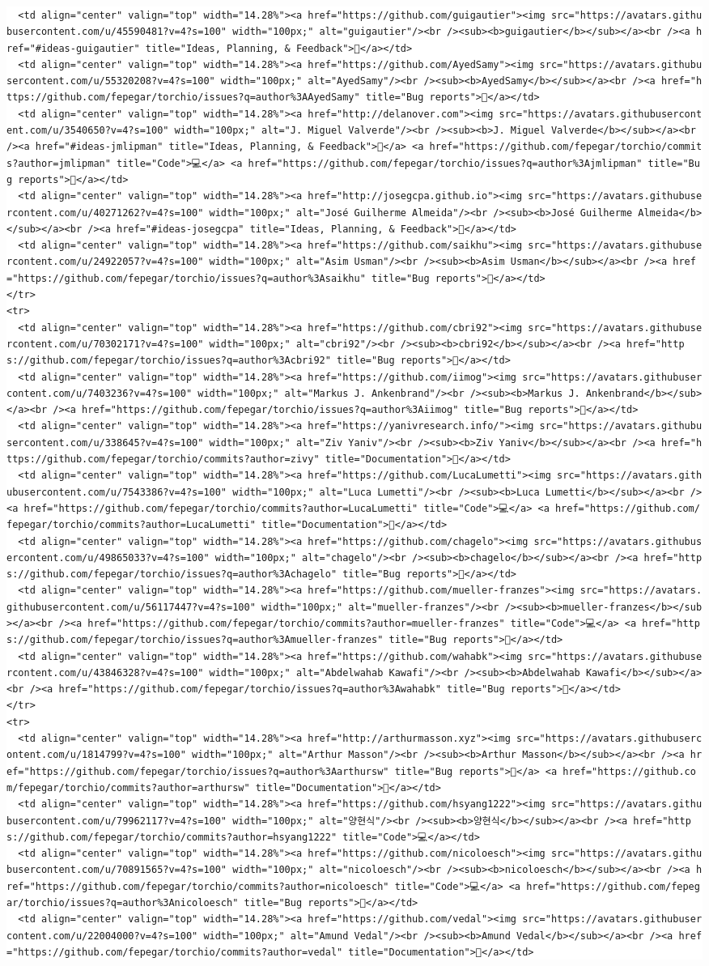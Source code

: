       <td align="center" valign="top" width="14.28%"><a href="https://github.com/guigautier"><img src="https://avatars.githubusercontent.com/u/45590481?v=4?s=100" width="100px;" alt="guigautier"/><br /><sub><b>guigautier</b></sub></a><br /><a href="#ideas-guigautier" title="Ideas, Planning, & Feedback">🤔</a></td>
      <td align="center" valign="top" width="14.28%"><a href="https://github.com/AyedSamy"><img src="https://avatars.githubusercontent.com/u/55320208?v=4?s=100" width="100px;" alt="AyedSamy"/><br /><sub><b>AyedSamy</b></sub></a><br /><a href="https://github.com/fepegar/torchio/issues?q=author%3AAyedSamy" title="Bug reports">🐛</a></td>
      <td align="center" valign="top" width="14.28%"><a href="http://delanover.com"><img src="https://avatars.githubusercontent.com/u/3540650?v=4?s=100" width="100px;" alt="J. Miguel Valverde"/><br /><sub><b>J. Miguel Valverde</b></sub></a><br /><a href="#ideas-jmlipman" title="Ideas, Planning, & Feedback">🤔</a> <a href="https://github.com/fepegar/torchio/commits?author=jmlipman" title="Code">💻</a> <a href="https://github.com/fepegar/torchio/issues?q=author%3Ajmlipman" title="Bug reports">🐛</a></td>
      <td align="center" valign="top" width="14.28%"><a href="http://josegcpa.github.io"><img src="https://avatars.githubusercontent.com/u/40271262?v=4?s=100" width="100px;" alt="José Guilherme Almeida"/><br /><sub><b>José Guilherme Almeida</b></sub></a><br /><a href="#ideas-josegcpa" title="Ideas, Planning, & Feedback">🤔</a></td>
      <td align="center" valign="top" width="14.28%"><a href="https://github.com/saikhu"><img src="https://avatars.githubusercontent.com/u/24922057?v=4?s=100" width="100px;" alt="Asim Usman"/><br /><sub><b>Asim Usman</b></sub></a><br /><a href="https://github.com/fepegar/torchio/issues?q=author%3Asaikhu" title="Bug reports">🐛</a></td>
    </tr>
    <tr>
      <td align="center" valign="top" width="14.28%"><a href="https://github.com/cbri92"><img src="https://avatars.githubusercontent.com/u/70302171?v=4?s=100" width="100px;" alt="cbri92"/><br /><sub><b>cbri92</b></sub></a><br /><a href="https://github.com/fepegar/torchio/issues?q=author%3Acbri92" title="Bug reports">🐛</a></td>
      <td align="center" valign="top" width="14.28%"><a href="https://github.com/iimog"><img src="https://avatars.githubusercontent.com/u/7403236?v=4?s=100" width="100px;" alt="Markus J. Ankenbrand"/><br /><sub><b>Markus J. Ankenbrand</b></sub></a><br /><a href="https://github.com/fepegar/torchio/issues?q=author%3Aiimog" title="Bug reports">🐛</a></td>
      <td align="center" valign="top" width="14.28%"><a href="https://yanivresearch.info/"><img src="https://avatars.githubusercontent.com/u/338645?v=4?s=100" width="100px;" alt="Ziv Yaniv"/><br /><sub><b>Ziv Yaniv</b></sub></a><br /><a href="https://github.com/fepegar/torchio/commits?author=zivy" title="Documentation">📖</a></td>
      <td align="center" valign="top" width="14.28%"><a href="https://github.com/LucaLumetti"><img src="https://avatars.githubusercontent.com/u/7543386?v=4?s=100" width="100px;" alt="Luca Lumetti"/><br /><sub><b>Luca Lumetti</b></sub></a><br /><a href="https://github.com/fepegar/torchio/commits?author=LucaLumetti" title="Code">💻</a> <a href="https://github.com/fepegar/torchio/commits?author=LucaLumetti" title="Documentation">📖</a></td>
      <td align="center" valign="top" width="14.28%"><a href="https://github.com/chagelo"><img src="https://avatars.githubusercontent.com/u/49865033?v=4?s=100" width="100px;" alt="chagelo"/><br /><sub><b>chagelo</b></sub></a><br /><a href="https://github.com/fepegar/torchio/issues?q=author%3Achagelo" title="Bug reports">🐛</a></td>
      <td align="center" valign="top" width="14.28%"><a href="https://github.com/mueller-franzes"><img src="https://avatars.githubusercontent.com/u/56117447?v=4?s=100" width="100px;" alt="mueller-franzes"/><br /><sub><b>mueller-franzes</b></sub></a><br /><a href="https://github.com/fepegar/torchio/commits?author=mueller-franzes" title="Code">💻</a> <a href="https://github.com/fepegar/torchio/issues?q=author%3Amueller-franzes" title="Bug reports">🐛</a></td>
      <td align="center" valign="top" width="14.28%"><a href="https://github.com/wahabk"><img src="https://avatars.githubusercontent.com/u/43846328?v=4?s=100" width="100px;" alt="Abdelwahab Kawafi"/><br /><sub><b>Abdelwahab Kawafi</b></sub></a><br /><a href="https://github.com/fepegar/torchio/issues?q=author%3Awahabk" title="Bug reports">🐛</a></td>
    </tr>
    <tr>
      <td align="center" valign="top" width="14.28%"><a href="http://arthurmasson.xyz"><img src="https://avatars.githubusercontent.com/u/1814799?v=4?s=100" width="100px;" alt="Arthur Masson"/><br /><sub><b>Arthur Masson</b></sub></a><br /><a href="https://github.com/fepegar/torchio/issues?q=author%3Aarthursw" title="Bug reports">🐛</a> <a href="https://github.com/fepegar/torchio/commits?author=arthursw" title="Documentation">📖</a></td>
      <td align="center" valign="top" width="14.28%"><a href="https://github.com/hsyang1222"><img src="https://avatars.githubusercontent.com/u/79962117?v=4?s=100" width="100px;" alt="양현식"/><br /><sub><b>양현식</b></sub></a><br /><a href="https://github.com/fepegar/torchio/commits?author=hsyang1222" title="Code">💻</a></td>
      <td align="center" valign="top" width="14.28%"><a href="https://github.com/nicoloesch"><img src="https://avatars.githubusercontent.com/u/70891565?v=4?s=100" width="100px;" alt="nicoloesch"/><br /><sub><b>nicoloesch</b></sub></a><br /><a href="https://github.com/fepegar/torchio/commits?author=nicoloesch" title="Code">💻</a> <a href="https://github.com/fepegar/torchio/issues?q=author%3Anicoloesch" title="Bug reports">🐛</a></td>
      <td align="center" valign="top" width="14.28%"><a href="https://github.com/vedal"><img src="https://avatars.githubusercontent.com/u/22004000?v=4?s=100" width="100px;" alt="Amund Vedal"/><br /><sub><b>Amund Vedal</b></sub></a><br /><a href="https://github.com/fepegar/torchio/commits?author=vedal" title="Documentation">📖</a></td>